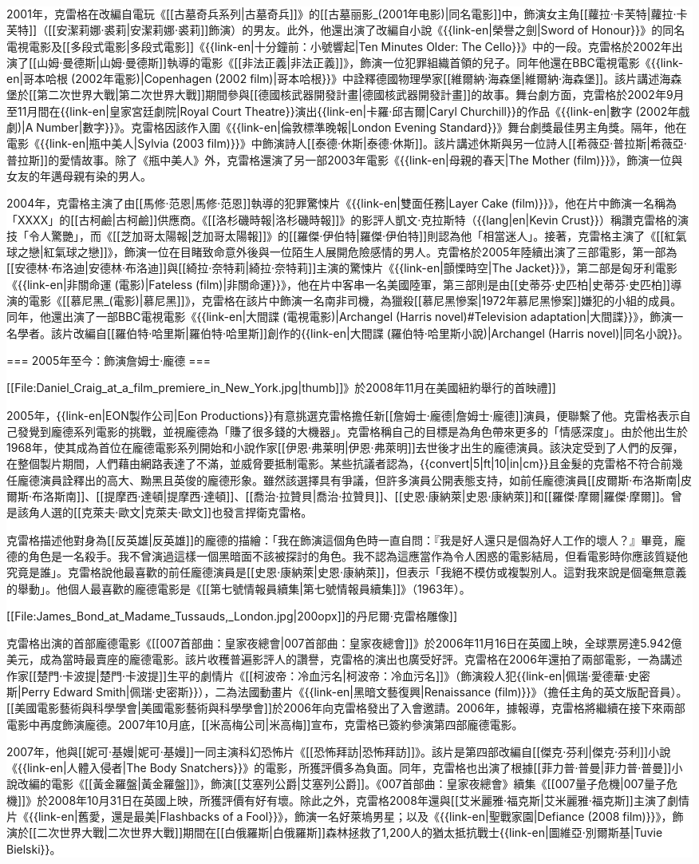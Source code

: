 2001年，克雷格在改編自電玩《[[古墓奇兵系列|古墓奇兵]]》的[[古墓丽影_(2001年电影)|同名電影]]中，飾演女主角[[蘿拉·卡芙特|蘿拉·卡芙特]]（[[安潔莉娜·裘莉|安潔莉娜·裘莉]]飾演）的男友<ref name="Tomb Raider"/>。此外，他還出演了改編自小說《{{link-en|榮譽之劍|Sword of Honour}}》的同名電視電影<ref name="The Guardian (2001-01-02)"/>及[[多段式電影|多段式電影]]《{{link-en|十分鐘前：小號響起|Ten Minutes Older: The Cello}}》中的一段<ref name="Ten Minutes Older: The Cello"/>。克雷格於2002年出演了[[山姆·曼德斯|山姆·曼德斯]]執導的電影《[[非法正義|非法正義]]》，飾演一位犯罪組織首領的兒子<ref name="Road to Perdition"/>。同年他還在BBC電視電影《{{link-en|哥本哈根 (2002年電影)|Copenhagen (2002 film)|哥本哈根}}》中詮釋德國物理學家[[維爾納·海森堡|維爾納·海森堡]]。該片講述海森堡於[[第二次世界大戰|第二次世界大戰]]期間參與[[德國核武器開發計畫|德國核武器開發計畫]]的故事<ref name="The Independent (2005-10-14)"/>。舞台劇方面，克雷格於2002年9月至11月間在{{link-en|皇家宮廷劇院|Royal Court Theatre}}演出{{link-en|卡羅·邱吉爾|Caryl Churchill}}的作品《{{link-en|數字 (2002年戲劇)|A Number|數字}}》<ref name="A Number"/>。克雷格因該作入圍《{{link-en|倫敦標準晚報|London Evening Standard}}》舞台劇獎最佳男主角獎<ref name="Evening Standard Theatre Awards 2002"/>。隔年，他在電影《{{link-en|瓶中美人|Sylvia (2003 film)}}》中飾演詩人[[泰德·休斯|泰德·休斯]]。該片講述休斯與另一位詩人[[希薇亞·普拉斯|希薇亞·普拉斯]]的愛情故事<ref name="Sylvia"/>。除了《瓶中美人》外，克雷格還演了另一部2003年電影《{{link-en|母親的春天|The Mother (film)}}》，飾演一位與女友的年邁母親有染的男人<ref name="The Mother"/>。

2004年，克雷格主演了由[[馬修·范恩|馬修·范恩]]執導的犯罪驚悚片《{{link-en|雙面任務|Layer Cake (film)}}》，他在片中飾演一名稱為「XXXX」的[[古柯鹼|古柯鹼]]供應商。《[[洛杉磯時報|洛杉磯時報]]》的影評人凱文·克拉斯特（{{lang|en|Kevin Crust}}）稱讚克雷格的演技「令人驚艷」<ref name="Crust-Layer Cake"/>，而《[[芝加哥太陽報|芝加哥太陽報]]》的[[羅傑·伊伯特|羅傑·伊伯特]]則認為他「相當迷人」<ref name="Ebert-Layer Cake"/>。接著，克雷格主演了《[[紅氣球之戀|紅氣球之戀]]》，飾演一位在目睹致命意外後與一位陌生人展開危險感情的男人<ref name="Enduring Love"/>。克雷格於2005年陸續出演了三部電影，第一部為[[安德林·布洛迪|安德林·布洛迪]]與[[綺拉·奈特莉|綺拉·奈特莉]]主演的驚悚片《{{link-en|顫慄時空|The Jacket}}》<ref name="The Jacket"/>，第二部是匈牙利電影《{{link-en|非關命運 (電影)|Fateless (film)|非關命運}}》，他在片中客串一名美國陸軍<ref name="Fateless"/>，第三部則是由[[史蒂芬·史匹柏|史蒂芬·史匹柏]]導演的電影《[[慕尼黑_(電影)|慕尼黑]]》，克雷格在該片中飾演一名南非司機，為獵殺[[慕尼黑慘案|1972年慕尼黑慘案]]嫌犯的小組的成員<ref name="Munich"/>。同年，他還出演了一部BBC電視電影《{{link-en|大間諜 (電視電影)|Archangel (Harris novel)#Television adaptation|大間諜}}》，飾演一名學者。該片改編自[[羅伯特·哈里斯|羅伯特·哈里斯]]創作的{{link-en|大間諜 (羅伯特·哈里斯小說)|Archangel (Harris novel)|同名小說}}<ref name="The Daily Telegraph (2005-03-18)"/>。

=== 2005年至今：飾演詹姆士·龐德 ===

[[File:Daniel_Craig_at_a_film_premiere_in_New_York.jpg|thumb]]》於2008年11月在美國紐約舉行的首映禮]]

2005年，{{link-en|EON製作公司|Eon Productions}}有意挑選克雷格擔任新[[詹姆士·龐德|詹姆士·龐德]]演員，便聯繫了他。克雷格表示自己發覺到龐德系列電影的挑戰，並視龐德為「賺了很多錢的大機器」。克雷格稱自己的目標是為角色帶來更多的「情感深度」<ref name="OurFriendInMI6"/>。由於他出生於1968年，使其成為首位在龐德電影系列開始和小說作家[[伊恩·弗莱明|伊恩·弗萊明]]去世後才出生的龐德演員<ref name="Moono"/>。該決定受到了人們的反彈，在整個製片期間，人們藉由網路表達了不滿，並威脅要抵制電影<ref name="Moono"/>。某些抗議者認為，{{convert|5|ft|10|in|cm}}且金髮的克雷格不符合前幾任龐德演員詮釋出的高大、黝黑且英俊的龐德形象<ref name="CNN (2006-11-06)"/>。雖然該選擇具有爭議，但許多演員公開表態支持，如前任龐德演員[[皮爾斯·布洛斯南|皮爾斯·布洛斯南]]<ref name="The Globe and Mail (2006-09-14)"/>、[[提摩西·達頓|提摩西·達頓]]、[[喬治·拉贊貝|喬治·拉贊貝]]、[[史恩·康納萊|史恩·康納萊]]和[[羅傑·摩爾|羅傑·摩爾]]<ref name="Popcultureaddict.com"/>。曾是該角人選的[[克萊夫·歐文|克萊夫·歐文]]也發言捍衛克雷格<ref name="BBC (2006-09-19)"/>。

克雷格描述他對身為[[反英雄|反英雄]]的龐德的描繪：「我在飾演這個角色時一直自問：『我是好人還只是個為好人工作的壞人？』畢竟，龐德的角色是一名殺手。我不曾演過這樣一個黑暗面不該被探討的角色。我不認為這應當作為令人困惑的電影結局，但看電影時你應該質疑他究竟是誰」<ref name="Parade (2008-10-26)"/>。克雷格說他最喜歡的前任龐德演員是[[史恩·康納萊|史恩·康納萊]]，但表示「我絕不模仿或複製別人。這對我來說是個毫無意義的舉動」<ref name="Monsters and Critics (2011-01-25)"/>。他個人最喜歡的龐德電影是《[[第七號情報員續集|第七號情報員續集]]》（1963年）<ref name="Monsters and Critics (2011-01-25)"/>。

[[File:James_Bond_at_Madame_Tussauds,_London.jpg|200opx]]的丹尼爾·克雷格雕像]]

克雷格出演的首部龐德電影《[[007首部曲：皇家夜總會|007首部曲：皇家夜總會]]》於2006年11月16日在英國上映，全球票房達5.942億美元，成為當時最賣座的龐德電影<ref name="Casino Royale box office results"/>。該片收穫普遍影評人的讚譽，克雷格的演出也廣受好評<ref name="CNN (2006-11-06)"/><ref name="NYT (2006-11-17)"/>。克雷格在2006年還拍了兩部電影，一為講述作家[[楚門·卡波提|楚門·卡波提]]生平的劇情片《[[柯波帝：冷血污名|柯波帝：冷血污名]]》（飾演殺人犯{{link-en|佩瑞·愛德華·史密斯|Perry Edward Smith|佩瑞·史密斯}}），二為法國動畫片《{{link-en|黑暗文藝復興|Renaissance (film)}}》（擔任主角的英文版配音員）<ref name="The Daily Telegraph (2007-01-05)"/><ref name="NYT (2006-09-22)"/>。[[美國電影藝術與科學學會|美國電影藝術與科學學會]]於2006年向克雷格發出了入會邀請<ref name="Academy"/>。2006年，據報導，克雷格將繼續在接下來兩部電影中再度飾演龐德<ref name="Superhero Hype! (2006-07-20)"/><ref name="MI6-HQ.com (2006-11-18)"/>。2007年10月底，[[米高梅公司|米高梅]]宣布，克雷格已簽約參演第四部龐德電影<ref name="THR (2007-10-26)"/>。

2007年，他與[[妮可·基嫚|妮可·基嫚]]一同主演科幻恐怖片《[[恐怖拜訪|恐怖拜訪]]》。該片是第四部改編自[[傑克·芬利|傑克·芬利]]小說《{{link-en|人體入侵者|The Body Snatchers}}》的電影，所獲評價多為負面<ref name="The Invasion"/>。同年，克雷格也出演了根據[[菲力普·普曼|菲力普·普曼]]小說改編的電影《[[黃金羅盤|黃金羅盤]]》，飾演[[艾塞列公爵|艾塞列公爵]]<ref name="The Golden Compass"/>。《007首部曲：皇家夜總會》續集《[[007量子危機|007量子危機]]》<ref name="Quantum of Solace"/>於2008年10月31日在英國上映<ref name="Empire (2008-03-19)"/>，所獲評價有好有壞<ref name="Quantum of Solace-RT"/>。除此之外，克雷格2008年還與[[艾米麗雅·福克斯|艾米麗雅·福克斯]]主演了劇情片《{{link-en|舊愛，還是最美|Flashbacks of a Fool}}》，飾演一名好萊塢男星；以及《{{link-en|聖戰家園|Defiance (2008 film)}}》，飾演於[[二次世界大戰|二次世界大戰]]期間在[[白俄羅斯|白俄羅斯]]森林拯救了1,200人的猶太抵抗戰士{{link-en|圖維亞·別爾斯基|Tuvie Bielski}}<ref name="Defiance"/>。
